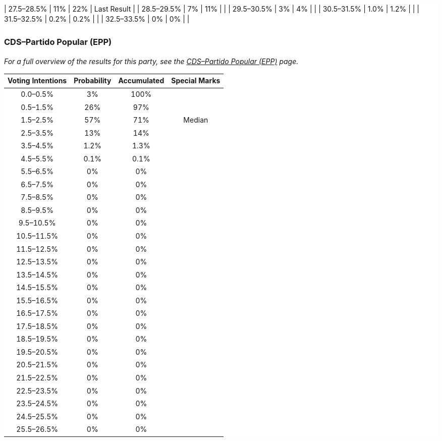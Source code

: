 | 27.5–28.5% | 11% | 22% | Last Result |
| 28.5–29.5% | 7% | 11% |  |
| 29.5–30.5% | 3% | 4% |  |
| 30.5–31.5% | 1.0% | 1.2% |  |
| 31.5–32.5% | 0.2% | 0.2% |  |
| 32.5–33.5% | 0% | 0% |  |

### CDS–Partido Popular (EPP)

*For a full overview of the results for this party, see the [CDS–Partido Popular (EPP)](party-cds–partidopopularepp.html) page.*

| Voting Intentions | Probability | Accumulated | Special Marks |
|:-----------------:|:-----------:|:-----------:|:-------------:|
| 0.0–0.5% | 3% | 100% |  |
| 0.5–1.5% | 26% | 97% |  |
| 1.5–2.5% | 57% | 71% | Median |
| 2.5–3.5% | 13% | 14% |  |
| 3.5–4.5% | 1.2% | 1.3% |  |
| 4.5–5.5% | 0.1% | 0.1% |  |
| 5.5–6.5% | 0% | 0% |  |
| 6.5–7.5% | 0% | 0% |  |
| 7.5–8.5% | 0% | 0% |  |
| 8.5–9.5% | 0% | 0% |  |
| 9.5–10.5% | 0% | 0% |  |
| 10.5–11.5% | 0% | 0% |  |
| 11.5–12.5% | 0% | 0% |  |
| 12.5–13.5% | 0% | 0% |  |
| 13.5–14.5% | 0% | 0% |  |
| 14.5–15.5% | 0% | 0% |  |
| 15.5–16.5% | 0% | 0% |  |
| 16.5–17.5% | 0% | 0% |  |
| 17.5–18.5% | 0% | 0% |  |
| 18.5–19.5% | 0% | 0% |  |
| 19.5–20.5% | 0% | 0% |  |
| 20.5–21.5% | 0% | 0% |  |
| 21.5–22.5% | 0% | 0% |  |
| 22.5–23.5% | 0% | 0% |  |
| 23.5–24.5% | 0% | 0% |  |
| 24.5–25.5% | 0% | 0% |  |
| 25.5–26.5% | 0% | 0% |  |